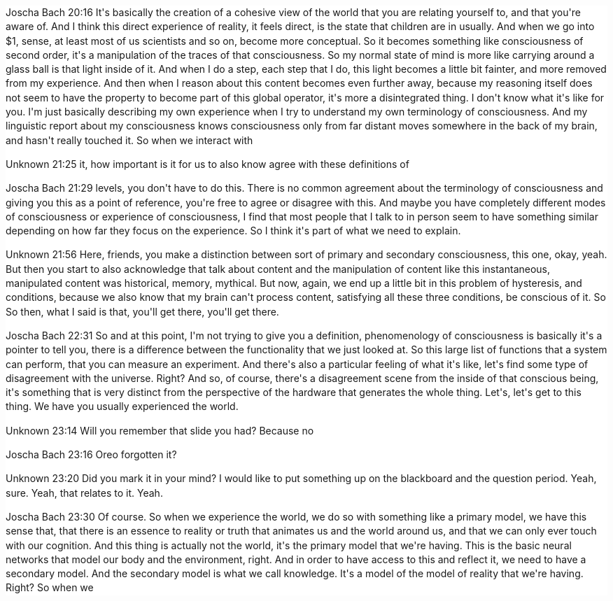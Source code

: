 Joscha Bach 20:16
It's basically the creation of a cohesive view of the world that you are relating yourself to, and that you're aware of. And I think this direct experience of reality, it feels direct, is the state that children are in usually. And when we go into $1, sense, at least most of us scientists and so on, become more conceptual. So it becomes something like consciousness of second order, it's a manipulation of the traces of that consciousness. So my normal state of mind is more like carrying around a glass ball is that light inside of it. And when I do a step, each step that I do, this light becomes a little bit fainter, and more removed from my experience. And then when I reason about this content becomes even further away, because my reasoning itself does not seem to have the property to become part of this global operator, it's more a disintegrated thing. I don't know what it's like for you. I'm just basically describing my own experience when I try to understand my own terminology of consciousness. And my linguistic report about my consciousness knows consciousness only from far distant moves somewhere in the back of my brain, and hasn't really touched it. So when we interact with

Unknown 21:25
it, how important is it for us to also know agree with these definitions of

Joscha Bach 21:29
levels, you don't have to do this. There is no common agreement about the terminology of consciousness and giving you this as a point of reference, you're free to agree or disagree with this. And maybe you have completely different modes of consciousness or experience of consciousness, I find that most people that I talk to in person seem to have something similar depending on how far they focus on the experience. So I think it's part of what we need to explain.

Unknown 21:56
Here, friends, you make a distinction between sort of primary and secondary consciousness, this one, okay, yeah. But then you start to also acknowledge that talk about content and the manipulation of content like this instantaneous, manipulated content was historical, memory, mythical. But now, again, we end up a little bit in this problem of hysteresis, and conditions, because we also know that my brain can't process content, satisfying all these three conditions, be conscious of it. So So then, what I said is that, you'll get there, you'll get there.

Joscha Bach 22:31
So and at this point, I'm not trying to give you a definition, phenomenology of consciousness is basically it's a pointer to tell you, there is a difference between the functionality that we just looked at. So this large list of functions that a system can perform, that you can measure an experiment. And there's also a particular feeling of what it's like, let's find some type of disagreement with the universe. Right? And so, of course, there's a disagreement scene from the inside of that conscious being, it's something that is very distinct from the perspective of the hardware that generates the whole thing. Let's, let's get to this thing. We have you usually experienced the world.

Unknown 23:14
Will you remember that slide you had? Because no

Joscha Bach 23:16
Oreo forgotten it?

Unknown 23:20
Did you mark it in your mind? I would like to put something up on the blackboard and the question period. Yeah, sure. Yeah, that relates to it. Yeah.

Joscha Bach 23:30
Of course. So when we experience the world, we do so with something like a primary model, we have this sense that, that there is an essence to reality or truth that animates us and the world around us, and that we can only ever touch with our cognition. And this thing is actually not the world, it's the primary model that we're having. This is the basic neural networks that model our body and the environment, right. And in order to have access to this and reflect it, we need to have a secondary model. And the secondary model is what we call knowledge. It's a model of the model of reality that we're having. Right? So when we
